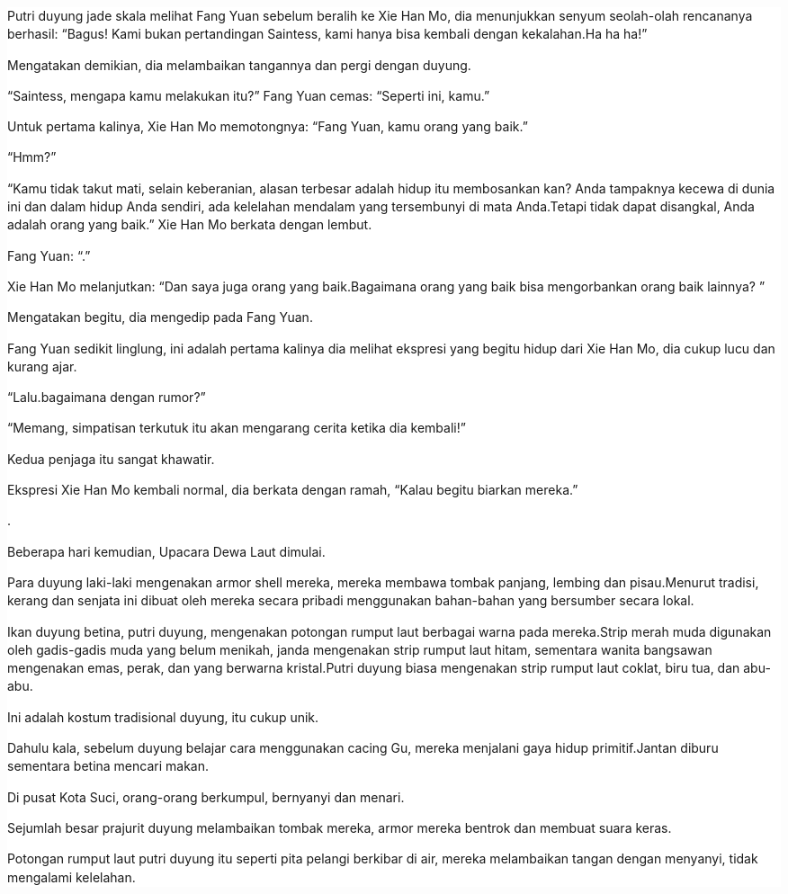 Putri duyung jade skala melihat Fang Yuan sebelum beralih ke Xie Han Mo, dia menunjukkan senyum seolah-olah rencananya berhasil: “Bagus! Kami bukan pertandingan Saintess, kami hanya bisa kembali dengan kekalahan.Ha ha ha!”

Mengatakan demikian, dia melambaikan tangannya dan pergi dengan duyung.





“Saintess, mengapa kamu melakukan itu?” Fang Yuan cemas: “Seperti ini, kamu.”

Untuk pertama kalinya, Xie Han Mo memotongnya: “Fang Yuan, kamu orang yang baik.”

“Hmm?”

“Kamu tidak takut mati, selain keberanian, alasan terbesar adalah hidup itu membosankan kan? Anda tampaknya kecewa di dunia ini dan dalam hidup Anda sendiri, ada kelelahan mendalam yang tersembunyi di mata Anda.Tetapi tidak dapat disangkal, Anda adalah orang yang baik.” Xie Han Mo berkata dengan lembut.

Fang Yuan: “.”

Xie Han Mo melanjutkan: “Dan saya juga orang yang baik.Bagaimana orang yang baik bisa mengorbankan orang baik lainnya? ”

Mengatakan begitu, dia mengedip pada Fang Yuan.

Fang Yuan sedikit linglung, ini adalah pertama kalinya dia melihat ekspresi yang begitu hidup dari Xie Han Mo, dia cukup lucu dan kurang ajar.

“Lalu.bagaimana dengan rumor?”

“Memang, simpatisan terkutuk itu akan mengarang cerita ketika dia kembali!”

Kedua penjaga itu sangat khawatir.

Ekspresi Xie Han Mo kembali normal, dia berkata dengan ramah, “Kalau begitu biarkan mereka.”

.

Beberapa hari kemudian, Upacara Dewa Laut dimulai.

Para duyung laki-laki mengenakan armor shell mereka, mereka membawa tombak panjang, lembing dan pisau.Menurut tradisi, kerang dan senjata ini dibuat oleh mereka secara pribadi menggunakan bahan-bahan yang bersumber secara lokal.

Ikan duyung betina, putri duyung, mengenakan potongan rumput laut berbagai warna pada mereka.Strip merah muda digunakan oleh gadis-gadis muda yang belum menikah, janda mengenakan strip rumput laut hitam, sementara wanita bangsawan mengenakan emas, perak, dan yang berwarna kristal.Putri duyung biasa mengenakan strip rumput laut coklat, biru tua, dan abu-abu.

Ini adalah kostum tradisional duyung, itu cukup unik.

Dahulu kala, sebelum duyung belajar cara menggunakan cacing Gu, mereka menjalani gaya hidup primitif.Jantan diburu sementara betina mencari makan.

Di pusat Kota Suci, orang-orang berkumpul, bernyanyi dan menari.

Sejumlah besar prajurit duyung melambaikan tombak mereka, armor mereka bentrok dan membuat suara keras.

Potongan rumput laut putri duyung itu seperti pita pelangi berkibar di air, mereka melambaikan tangan dengan menyanyi, tidak mengalami kelelahan.
